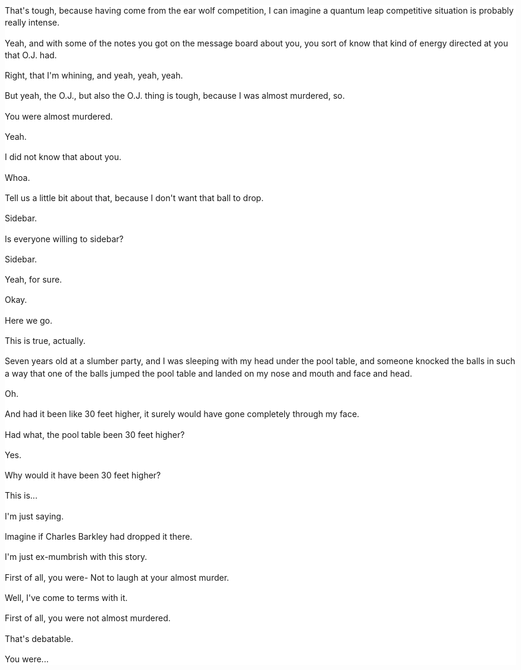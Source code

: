 That's tough, because having come from the ear wolf competition, I can imagine a quantum leap competitive situation is probably really intense.

Yeah, and with some of the notes you got on the message board about you, you sort of know that kind of energy directed at you that O.J. had.

Right, that I'm whining, and yeah, yeah, yeah.

But yeah, the O.J., but also the O.J. thing is tough, because I was almost murdered, so.

You were almost murdered.

Yeah.

I did not know that about you.

Whoa.

Tell us a little bit about that, because I don't want that ball to drop.

Sidebar.

Is everyone willing to sidebar?

Sidebar.

Yeah, for sure.

Okay.

Here we go.

This is true, actually.

Seven years old at a slumber party, and I was sleeping with my head under the pool table, and someone knocked the balls in such a way that one of the balls jumped the pool table and landed on my nose and mouth and face and head.

Oh.

And had it been like 30 feet higher, it surely would have gone completely through my face.

Had what, the pool table been 30 feet higher?

Yes.

Why would it have been 30 feet higher?

This is...

I'm just saying.

Imagine if Charles Barkley had dropped it there.

I'm just ex-mumbrish with this story.

First of all, you were- Not to laugh at your almost murder.

Well, I've come to terms with it.

First of all, you were not almost murdered.

That's debatable.

You were...

